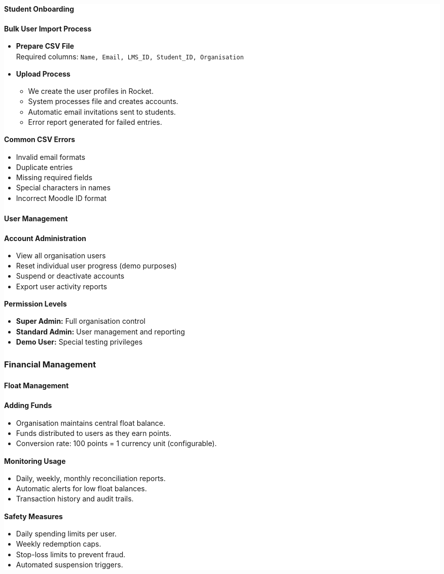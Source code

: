 #### Student Onboarding

**Bulk User Import Process**

- **Prepare CSV File**  
  Required columns: `Name, Email, LMS_ID, Student_ID, Organisation`

- **Upload Process**
  - We create the user profiles in Rocket.
  - System processes file and creates accounts.
  - Automatic email invitations sent to students.
  - Error report generated for failed entries.

**Common CSV Errors**

- Invalid email formats
- Duplicate entries
- Missing required fields
- Special characters in names
- Incorrect Moodle ID format

#### User Management

**Account Administration**

- View all organisation users
- Reset individual user progress (demo purposes)
- Suspend or deactivate accounts
- Export user activity reports

**Permission Levels**

- **Super Admin:** Full organisation control
- **Standard Admin:** User management and reporting
- **Demo User:** Special testing privileges

### Financial Management

#### Float Management

**Adding Funds**

- Organisation maintains central float balance.
- Funds distributed to users as they earn points.
- Conversion rate: 100 points = 1 currency unit (configurable).

**Monitoring Usage**

- Daily, weekly, monthly reconciliation reports.
- Automatic alerts for low float balances.
- Transaction history and audit trails.

**Safety Measures**

- Daily spending limits per user.
- Weekly redemption caps.
- Stop-loss limits to prevent fraud.
- Automated suspension triggers.
